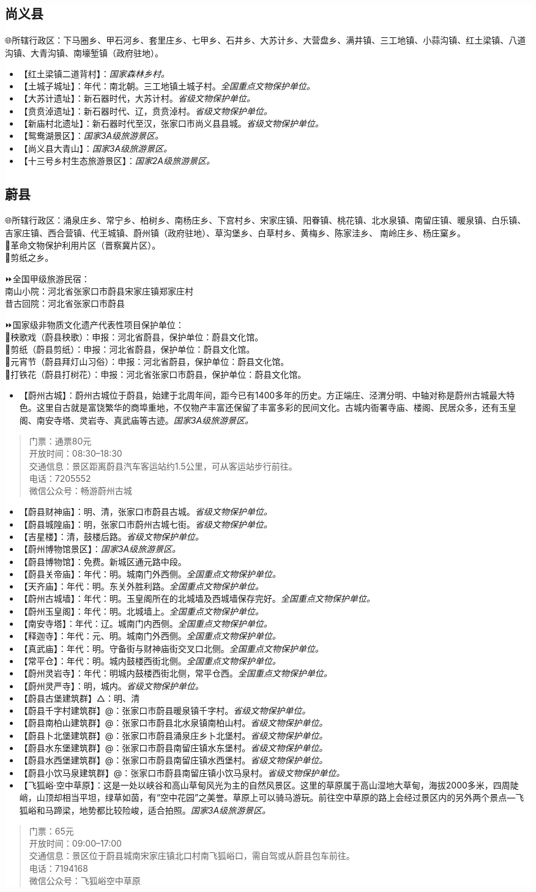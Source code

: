 ## 尚义县  
🌐所辖行政区：下马圈乡、甲石河乡、套里庄乡、七甲乡、石井乡、大苏计乡、大营盘乡、满井镇、三工地镇、小蒜沟镇、红土梁镇、八道沟镇、大青沟镇、南壕堑镇（政府驻地）。  

* 【红土梁镇二道背村】：*国家森林乡村。*  
* 【土城子城址】：年代：南北朝。三工地镇土城子村。*全国重点文物保护单位。*  
* 【大苏计遗址】：新石器时代，大苏计村。*省级文物保护单位。*  
* 【贲贲淖遗址】：新石器时代、辽，贲贲淖村。*省级文物保护单位。*  
* 【新庙村北遗址】：新石器时代至汉，张家口市尚义县县城。*省级文物保护单位。*  
* 【鸳鸯湖景区】：*国家3A级旅游景区。*  
* 【尚义县大青山】：*国家3A级旅游景区。*  
* 【十三号乡村生态旅游景区】：*国家2A级旅游景区。*  

## 蔚县  
🌐所辖行政区：涌泉庄乡、常宁乡、柏树乡、南杨庄乡、下宫村乡、宋家庄镇、阳眷镇、桃花镇、北水泉镇、南留庄镇、暖泉镇、白乐镇、吉家庄镇、西合营镇、代王城镇、蔚州镇（政府驻地）、草沟堡乡、白草村乡、黄梅乡、陈家洼乡、 南岭庄乡、杨庄窠乡。  
🚩革命文物保护利用片区（晋察冀片区）。  
🧊剪纸之乡。  

⏩全国甲级旅游民宿：  
南山小院：河北省张家口市蔚县宋家庄镇郑家庄村  
昔古回院：河北省张家口市蔚县  

⏩国家级非物质文化遗产代表性项目保护单位：  
🔸秧歌戏（蔚县秧歌）：申报：河北省蔚县，保护单位：蔚县文化馆。  
🔸剪纸（蔚县剪纸）：申报：河北省蔚县，保护单位：蔚县文化馆。  
🔸元宵节（蔚县拜灯山习俗）：申报：河北省蔚县，保护单位：蔚县文化馆。  
🔸打铁花（蔚县打树花）：申报：河北省张家口市蔚县，保护单位：蔚县文化馆。  

* 【蔚州古城】：蔚州古城位于蔚县，始建于北周年间，距今已有1400多年的历史。方正端庄、泾渭分明、中轴对称是蔚州古城最大特色。这里自古就是富饶繁华的商埠重地，不仅物产丰富还保留了丰富多彩的民间文化。古城内衙署寺庙、楼阁、民居众多，还有玉皇阁、南安寺塔、灵岩寺、真武庙等古迹。*国家3A级旅游景区。*  
> 门票：通票80元  
> 开放时间：08:30–18:30  
> 交通信息：景区距离蔚县汽车客运站约1.5公里，可从客运站步行前往。  
> 电话：7205552  
> 微信公众号：畅游蔚州古城  
* 【蔚县财神庙】：明、清，张家口市蔚县古城。*省级文物保护单位。*  
* 【蔚县城隍庙】：明，张家口市蔚州古城七街。*省级文物保护单位。*  
* 【吉星楼】：清，鼓楼后路。*省级文物保护单位。*  
* 【蔚州博物馆景区】：*国家3A级旅游景区。*  
* 【蔚县博物馆】：免费。新城区通元路中段。  
* 【蔚县关帝庙】：年代：明。城南门外西侧。*全国重点文物保护单位。*  
* 【天齐庙】：年代：明。东关外胜利路。*全国重点文物保护单位。*  
* 【蔚州古城墙】：年代：明。玉皇阁所在的北城墙及西城墙保存完好。*全国重点文物保护单位。*  
* 【蔚州玉皇阁】：年代：明。北城墙上。*全国重点文物保护单位。*  
* 【南安寺塔】：年代：辽。城南门内西侧。*全国重点文物保护单位。*  
* 【释迦寺】：年代：元、明。城南门外西侧。*全国重点文物保护单位。*  
* 【真武庙】：年代：明。守备街与财神庙街交叉口北侧。*全国重点文物保护单位。*  
* 【常平仓】：年代：明。城内鼓楼西街北侧。*全国重点文物保护单位。*  
* 【蔚州灵岩寺】：年代：明城内鼓楼西街北侧，常平仓西。*全国重点文物保护单位。*  
* 【蔚州灵严寺】：明，城内。*省级文物保护单位。*  
* 【蔚县古堡建筑群】△：明、清  
* 【蔚县千字村建筑群】@：张家口市蔚县暖泉镇千字村。*省级文物保护单位。*  
* 【蔚县南柏山建筑群】@：张家口市蔚县北水泉镇南柏山村。*省级文物保护单位。*  
* 【蔚县卜北堡建筑群】@：张家口市蔚县涌泉庄乡卜北堡村。*省级文物保护单位。*  
* 【蔚县水东堡建筑群】@：张家口市蔚县南留庄镇水东堡村。*省级文物保护单位。*  
* 【蔚县水西堡建筑群】@：张家口市蔚县南留庄镇水西堡村。*省级文物保护单位。*  
* 【蔚县小饮马泉建筑群】@：张家口市蔚县南留庄镇小饮马泉村。*省级文物保护单位。*  
* 【飞狐峪·空中草原】：这是一处以峡谷和高山草甸风光为主的自然风景区。这里的草原属于高山湿地大草甸，海拔2000多米，四周陡峭，山顶却相当平坦，绿草如茵，有“空中花园”之美誉。草原上可以骑马游玩。前往空中草原的路上会经过景区内的另外两个景点—飞狐峪和马蹄梁，地势都比较险峻，适合拍照。*国家3A级旅游景区。*  
> 门票：65元  
> 开放时间：09:00–17:00  
> 交通信息：景区位于蔚县城南宋家庄镇北口村南飞狐峪口，需自驾或从蔚县包车前往。  
> 电话：7194168  
> 微信公众号：飞狐峪空中草原  